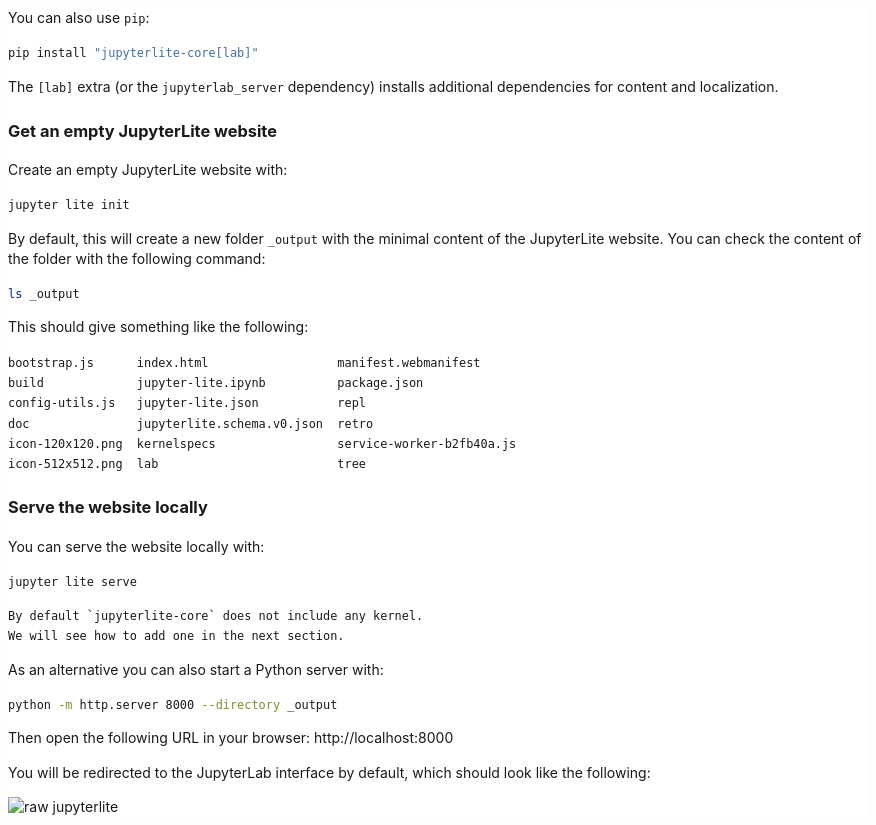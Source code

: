 You can also use `pip`:

```bash
pip install "jupyterlite-core[lab]"
```

The `[lab]` extra (or the `jupyterlab_server` dependency) installs additional dependencies for content and localization.

### Get an empty JupyterLite website

Create an empty JupyterLite website with:

```bash
jupyter lite init
```

By default, this will create a new folder `_output` with the minimal content of the JupyterLite website. You can check the content of the folder with the following command:

```bash
ls _output
```

This should give something like the following:

```bash
bootstrap.js      index.html                  manifest.webmanifest
build             jupyter-lite.ipynb          package.json
config-utils.js   jupyter-lite.json           repl
doc               jupyterlite.schema.v0.json  retro
icon-120x120.png  kernelspecs                 service-worker-b2fb40a.js
icon-512x512.png  lab                         tree
```

### Serve the website locally

You can serve the website locally with:

```bash
jupyter lite serve
```

```{warning}
By default `jupyterlite-core` does not include any kernel.
We will see how to add one in the next section.
```

As an alternative you can also start a Python server with:

```bash
python -m http.server 8000 --directory _output
```

Then open the following URL in your browser: http://localhost:8000

You will be redirected to the JupyterLab interface by default, which should look like the following:

![raw jupyterlite](https://user-images.githubusercontent.com/591645/226575239-0cccd2de-b881-4be9-a396-c33ba0117087.png)
